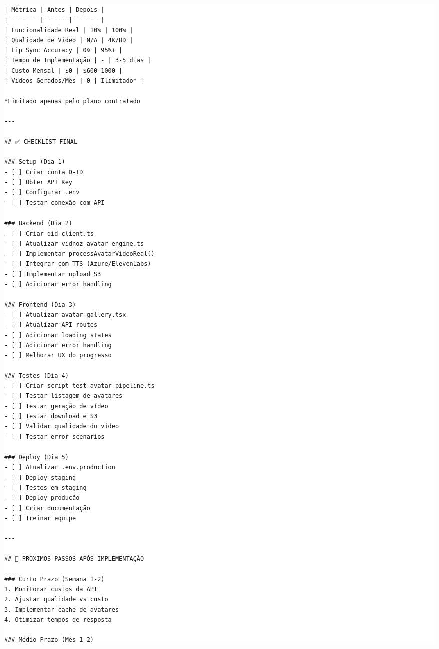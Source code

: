 ```
| Métrica | Antes | Depois |
|---------|-------|--------|
| Funcionalidade Real | 10% | 100% |
| Qualidade de Vídeo | N/A | 4K/HD |
| Lip Sync Accuracy | 0% | 95%+ |
| Tempo de Implementação | - | 3-5 dias |
| Custo Mensal | $0 | $600-1000 |
| Vídeos Gerados/Mês | 0 | Ilimitado* |

*Limitado apenas pelo plano contratado

---

## ✅ CHECKLIST FINAL

### Setup (Dia 1)
- [ ] Criar conta D-ID
- [ ] Obter API Key
- [ ] Configurar .env
- [ ] Testar conexão com API

### Backend (Dia 2)
- [ ] Criar did-client.ts
- [ ] Atualizar vidnoz-avatar-engine.ts
- [ ] Implementar processAvatarVideoReal()
- [ ] Integrar com TTS (Azure/ElevenLabs)
- [ ] Implementar upload S3
- [ ] Adicionar error handling

### Frontend (Dia 3)
- [ ] Atualizar avatar-gallery.tsx
- [ ] Atualizar API routes
- [ ] Adicionar loading states
- [ ] Adicionar error handling
- [ ] Melhorar UX do progresso

### Testes (Dia 4)
- [ ] Criar script test-avatar-pipeline.ts
- [ ] Testar listagem de avatares
- [ ] Testar geração de vídeo
- [ ] Testar download e S3
- [ ] Validar qualidade do vídeo
- [ ] Testar error scenarios

### Deploy (Dia 5)
- [ ] Atualizar .env.production
- [ ] Deploy staging
- [ ] Testes em staging
- [ ] Deploy produção
- [ ] Criar documentação
- [ ] Treinar equipe

---

## 🎯 PRÓXIMOS PASSOS APÓS IMPLEMENTAÇÃO

### Curto Prazo (Semana 1-2)
1. Monitorar custos da API
2. Ajustar qualidade vs custo
3. Implementar cache de avatares
4. Otimizar tempos de resposta

### Médio Prazo (Mês 1-2)
```